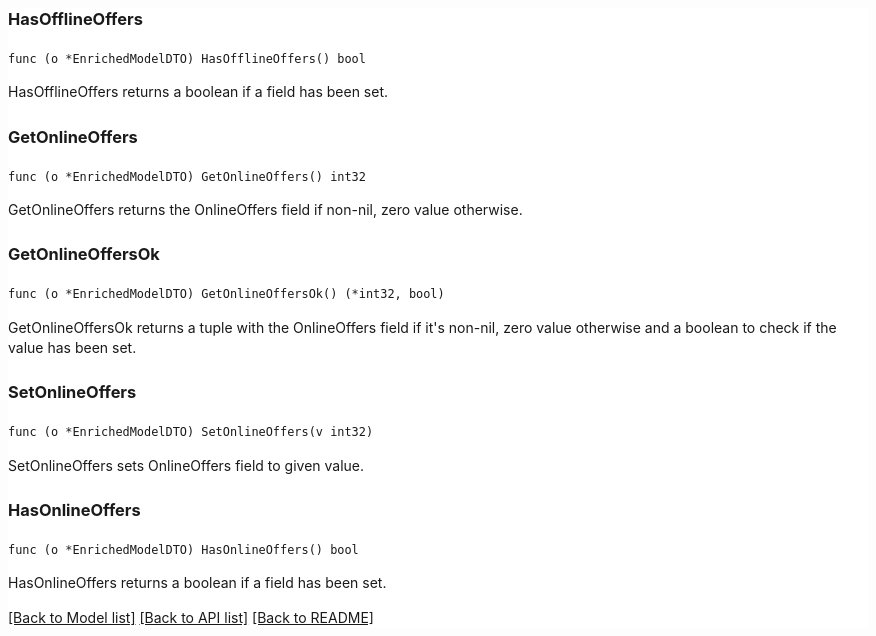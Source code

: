 ### HasOfflineOffers

`func (o *EnrichedModelDTO) HasOfflineOffers() bool`

HasOfflineOffers returns a boolean if a field has been set.

### GetOnlineOffers

`func (o *EnrichedModelDTO) GetOnlineOffers() int32`

GetOnlineOffers returns the OnlineOffers field if non-nil, zero value otherwise.

### GetOnlineOffersOk

`func (o *EnrichedModelDTO) GetOnlineOffersOk() (*int32, bool)`

GetOnlineOffersOk returns a tuple with the OnlineOffers field if it's non-nil, zero value otherwise
and a boolean to check if the value has been set.

### SetOnlineOffers

`func (o *EnrichedModelDTO) SetOnlineOffers(v int32)`

SetOnlineOffers sets OnlineOffers field to given value.

### HasOnlineOffers

`func (o *EnrichedModelDTO) HasOnlineOffers() bool`

HasOnlineOffers returns a boolean if a field has been set.


[[Back to Model list]](../README.md#documentation-for-models) [[Back to API list]](../README.md#documentation-for-api-endpoints) [[Back to README]](../README.md)


